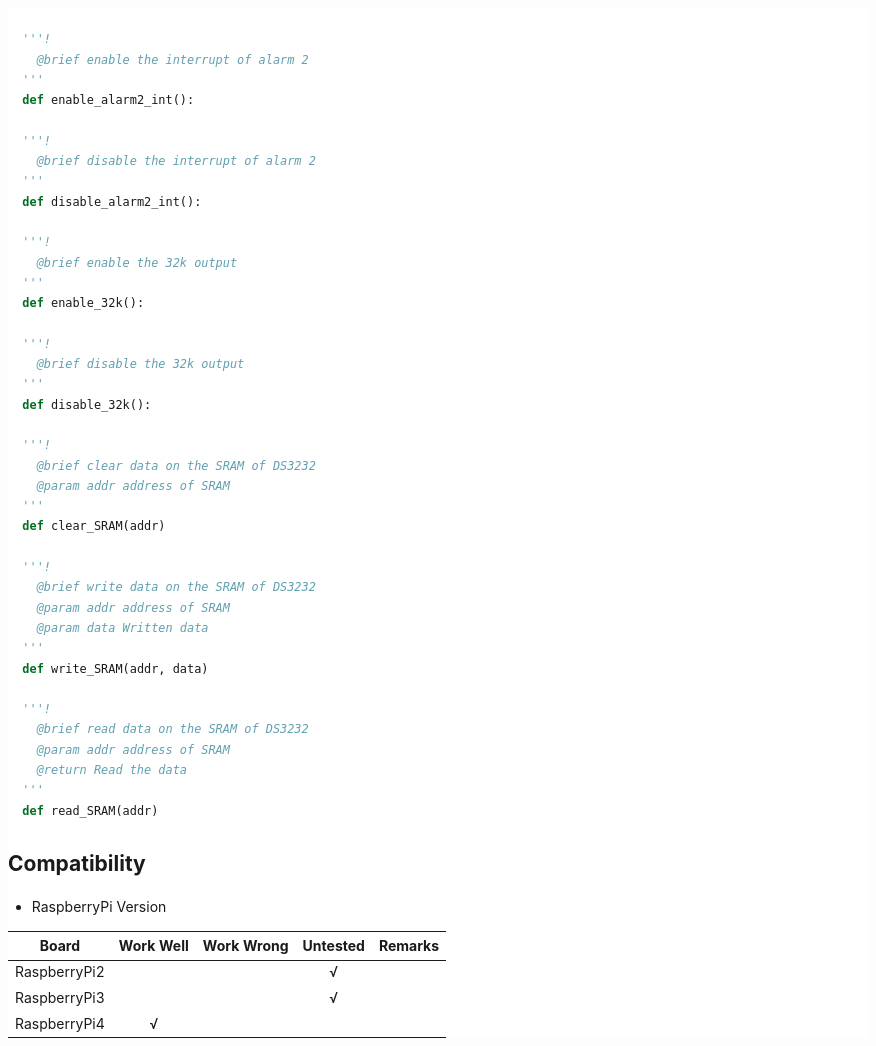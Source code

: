 ```Python

  '''!
    @brief enable the interrupt of alarm 2
  '''
  def enable_alarm2_int():

  '''!
    @brief disable the interrupt of alarm 2
  '''
  def disable_alarm2_int():

  '''!
    @brief enable the 32k output 
  '''
  def enable_32k():

  '''!
    @brief disable the 32k output 
  '''
  def disable_32k():

  '''!
    @brief clear data on the SRAM of DS3232
    @param addr address of SRAM
  '''
  def clear_SRAM(addr)

  '''!
    @brief write data on the SRAM of DS3232
    @param addr address of SRAM
    @param data Written data
  '''
  def write_SRAM(addr, data)

  '''!
    @brief read data on the SRAM of DS3232
    @param addr address of SRAM
    @return Read the data
  '''
  def read_SRAM(addr)

```

## Compatibility

* RaspberryPi Version

| Board        | Work Well | Work Wrong | Untested | Remarks |
| ------------ | :-------: | :--------: | :------: | ------- |
| RaspberryPi2 |           |            |    √     |         |
| RaspberryPi3 |           |            |    √     |         |
| RaspberryPi4 |     √     |            |          |         |
